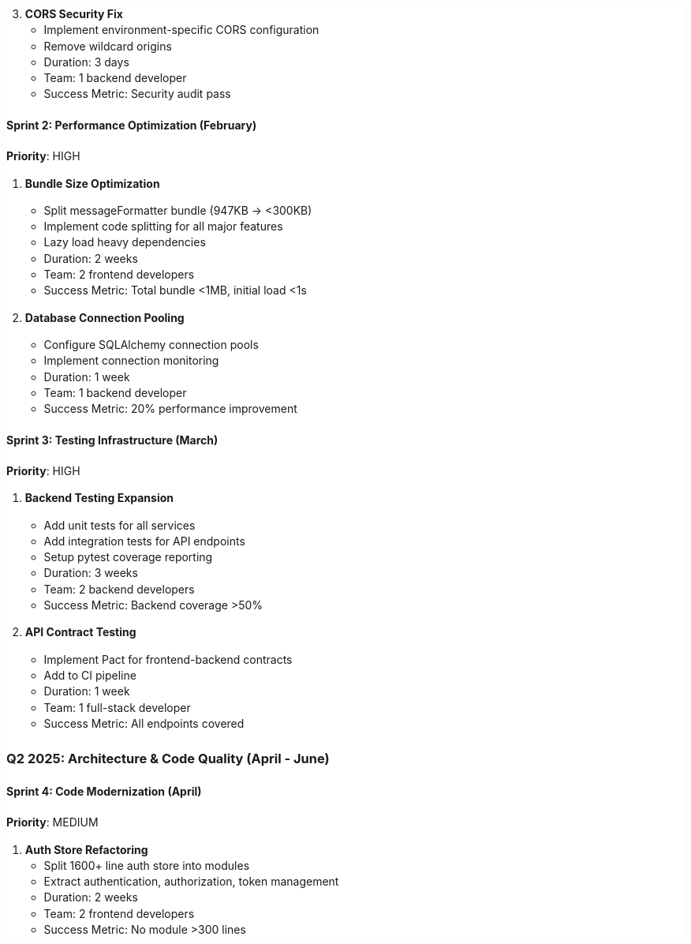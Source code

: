 3. **CORS Security Fix**
   - Implement environment-specific CORS configuration
   - Remove wildcard origins
   - Duration: 3 days
   - Team: 1 backend developer
   - Success Metric: Security audit pass

#### Sprint 2: Performance Optimization (February)
**Priority**: HIGH

1. **Bundle Size Optimization**
   - Split messageFormatter bundle (947KB → <300KB)
   - Implement code splitting for all major features
   - Lazy load heavy dependencies
   - Duration: 2 weeks
   - Team: 2 frontend developers
   - Success Metric: Total bundle <1MB, initial load <1s

2. **Database Connection Pooling**
   - Configure SQLAlchemy connection pools
   - Implement connection monitoring
   - Duration: 1 week
   - Team: 1 backend developer
   - Success Metric: 20% performance improvement

#### Sprint 3: Testing Infrastructure (March)
**Priority**: HIGH

1. **Backend Testing Expansion**
   - Add unit tests for all services
   - Add integration tests for API endpoints
   - Setup pytest coverage reporting
   - Duration: 3 weeks
   - Team: 2 backend developers
   - Success Metric: Backend coverage >50%

2. **API Contract Testing**
   - Implement Pact for frontend-backend contracts
   - Add to CI pipeline
   - Duration: 1 week
   - Team: 1 full-stack developer
   - Success Metric: All endpoints covered

### Q2 2025: Architecture & Code Quality (April - June)

#### Sprint 4: Code Modernization (April)
**Priority**: MEDIUM

1. **Auth Store Refactoring**
   - Split 1600+ line auth store into modules
   - Extract authentication, authorization, token management
   - Duration: 2 weeks
   - Team: 2 frontend developers
   - Success Metric: No module >300 lines
